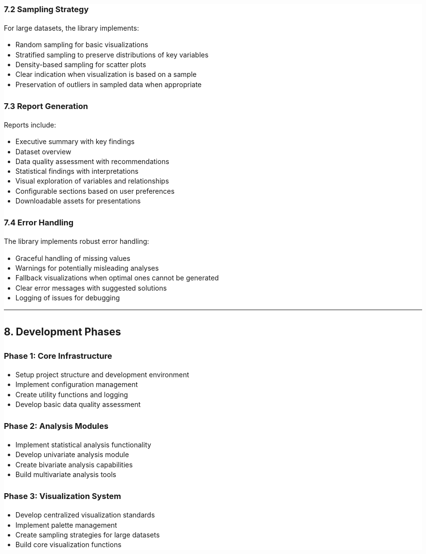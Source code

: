 ### **7.2 Sampling Strategy**

For large datasets, the library implements:

* Random sampling for basic visualizations
* Stratified sampling to preserve distributions of key variables
* Density-based sampling for scatter plots
* Clear indication when visualization is based on a sample
* Preservation of outliers in sampled data when appropriate

### **7.3 Report Generation**

Reports include:

* Executive summary with key findings
* Dataset overview
* Data quality assessment with recommendations
* Statistical findings with interpretations
* Visual exploration of variables and relationships
* Configurable sections based on user preferences
* Downloadable assets for presentations

### **7.4 Error Handling**

The library implements robust error handling:

* Graceful handling of missing values
* Warnings for potentially misleading analyses
* Fallback visualizations when optimal ones cannot be generated
* Clear error messages with suggested solutions
* Logging of issues for debugging

---

## **8. Development Phases**

### **Phase 1: Core Infrastructure**

* Setup project structure and development environment
* Implement configuration management
* Create utility functions and logging
* Develop basic data quality assessment

### **Phase 2: Analysis Modules**

* Implement statistical analysis functionality
* Develop univariate analysis module
* Create bivariate analysis capabilities
* Build multivariate analysis tools

### **Phase 3: Visualization System**

* Develop centralized visualization standards
* Implement palette management
* Create sampling strategies for large datasets
* Build core visualization functions
